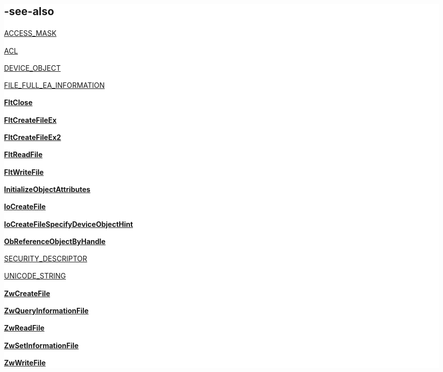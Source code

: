 ## -see-also

[ACCESS_MASK](https://docs.microsoft.com/windows-hardware/drivers/kernel/access-mask)

[ACL](https://docs.microsoft.com/windows-hardware/drivers/ddi/wdm/ns-wdm-_acl)

[DEVICE_OBJECT](https://docs.microsoft.com/windows-hardware/drivers/ddi/wdm/ns-wdm-_device_object)

[FILE_FULL_EA_INFORMATION](https://docs.microsoft.com/windows-hardware/drivers/ddi/wdm/ns-wdm-_file_full_ea_information)

[**FltClose**](https://docs.microsoft.com/windows-hardware/drivers/ddi/fltkernel/nf-fltkernel-fltclose)

[**FltCreateFileEx**](https://docs.microsoft.com/windows-hardware/drivers/ddi/fltkernel/nf-fltkernel-fltcreatefileex)

[**FltCreateFileEx2**](https://docs.microsoft.com/windows-hardware/drivers/ddi/fltkernel/nf-fltkernel-fltcreatefileex2)

[**FltReadFile**](https://docs.microsoft.com/windows-hardware/drivers/ddi/fltkernel/nf-fltkernel-fltreadfile)

[**FltWriteFile**](https://docs.microsoft.com/windows-hardware/drivers/ddi/fltkernel/nf-fltkernel-fltwritefile)

[**InitializeObjectAttributes**](https://docs.microsoft.com/windows/desktop/api/ntdef/nf-ntdef-initializeobjectattributes)

[**IoCreateFile**](https://docs.microsoft.com/windows-hardware/drivers/ddi/wdm/nf-wdm-iocreatefile)

[**IoCreateFileSpecifyDeviceObjectHint**](https://docs.microsoft.com/windows-hardware/drivers/ddi/ntddk/nf-ntddk-iocreatefilespecifydeviceobjecthint)

[**ObReferenceObjectByHandle**](https://docs.microsoft.com/windows-hardware/drivers/ddi/wdm/nf-wdm-obreferenceobjectbyhandle)

[SECURITY_DESCRIPTOR](https://docs.microsoft.com/windows-hardware/drivers/ddi/ntifs/ns-ntifs-_security_descriptor)

[UNICODE_STRING](https://docs.microsoft.com/windows/desktop/api/ntdef/ns-ntdef-_unicode_string)

[**ZwCreateFile**](https://docs.microsoft.com/windows-hardware/drivers/ddi/ntifs/nf-ntifs-ntcreatefile)

[**ZwQueryInformationFile**](https://docs.microsoft.com/windows-hardware/drivers/ddi/ntifs/nf-ntifs-ntqueryinformationfile)

[**ZwReadFile**](https://docs.microsoft.com/windows-hardware/drivers/ddi/ntifs/nf-ntifs-ntreadfile)

[**ZwSetInformationFile**](https://docs.microsoft.com/windows-hardware/drivers/ddi/ntifs/nf-ntifs-ntsetinformationfile)

[**ZwWriteFile**](https://docs.microsoft.com/windows-hardware/drivers/ddi/ntifs/nf-ntifs-ntwritefile)

